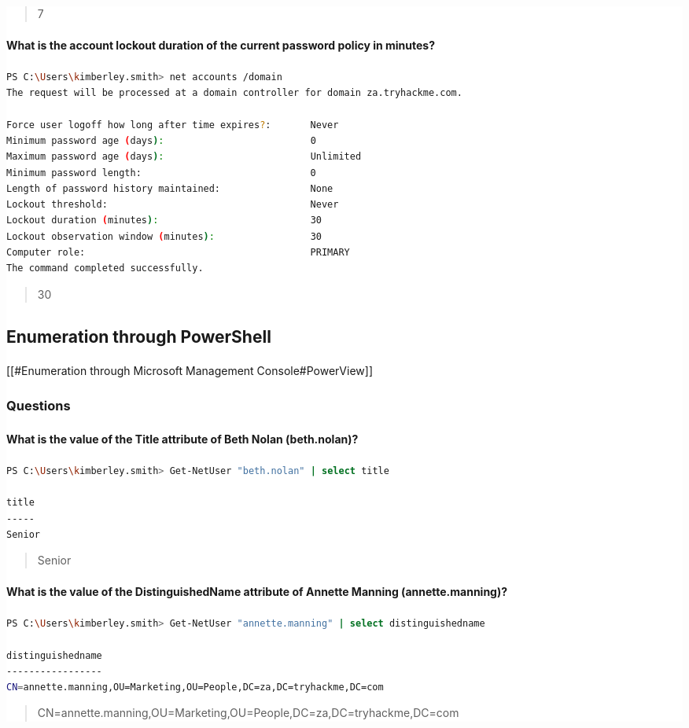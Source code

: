 > 7

#### What is the account lockout duration of the current password policy in minutes?

```bash
PS C:\Users\kimberley.smith> net accounts /domain
The request will be processed at a domain controller for domain za.tryhackme.com.

Force user logoff how long after time expires?:       Never
Minimum password age (days):                          0
Maximum password age (days):                          Unlimited
Minimum password length:                              0
Length of password history maintained:                None
Lockout threshold:                                    Never
Lockout duration (minutes):                           30
Lockout observation window (minutes):                 30
Computer role:                                        PRIMARY
The command completed successfully.
```

> 30

## Enumeration through PowerShell

[[#Enumeration through Microsoft Management Console#PowerView]]

### Questions

#### What is the value of the Title attribute of Beth Nolan (beth.nolan)?

```bash
PS C:\Users\kimberley.smith> Get-NetUser "beth.nolan" | select title

title
-----
Senior
```

> Senior

#### What is the value of the DistinguishedName attribute of Annette Manning (annette.manning)?

```bash
PS C:\Users\kimberley.smith> Get-NetUser "annette.manning" | select distinguishedname

distinguishedname
-----------------
CN=annette.manning,OU=Marketing,OU=People,DC=za,DC=tryhackme,DC=com
```

> CN=annette.manning,OU=Marketing,OU=People,DC=za,DC=tryhackme,DC=com
